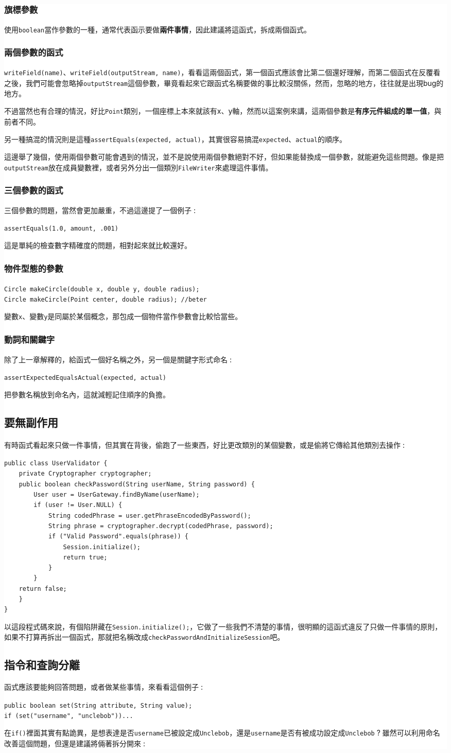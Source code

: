 ### 旗標參數
使用`boolean`當作參數的一種，通常代表函示要做**兩件事情**，因此建議將這函式，拆成兩個函式。

### 兩個參數的函式
`writeField(name)`、`writeField(outputStream, name)`，看看這兩個函式，第一個函式應該會比第二個還好理解，而第二個函式在反覆看之後，我們可能會忽略掉`outputStream`這個參數，畢竟看起來它跟函式名稱要做的事比較沒關係，然而，忽略的地方，往往就是出現bug的地方。

不過當然也有合理的情況，好比`Point`類別，一個座標上本來就該有x、y軸，然而以這案例來講，這兩個參數是**有序元件組成的單一值**，與前者不同。

另一種搞混的情況則是這種`assertEquals(expected, actual)`，其實很容易搞混`expected`、`actual`的順序。

這邊舉了幾個，使用兩個參數可能會遇到的情況，並不是說使用兩個參數絕對不好，但如果能替換成一個參數，就能避免這些問題。像是把`outputStream`放在成員變數裡，或者另外分出一個類別`FileWriter`來處理這件事情。

### 三個參數的函式
三個參數的問題，當然會更加嚴重，不過這邊提了一個例子 :
```
assertEquals(1.0, amount, .001)
```
這是單純的檢查數字精確度的問題，相對起來就比較還好。
### 物件型態的參數
```
Circle makeCircle(double x, double y, double radius);
Circle makeCircle(Point center, double radius); //beter
```
變數`x`、變數`y`是同屬於某個概念，那包成一個物件當作參數會比較恰當些。
### 動詞和關鍵字
除了上一章解釋的，給函式一個好名稱之外，另一個是關鍵字形式命名 :
```
assertExpectedEqualsActual(expected, actual)
```
把參數名稱放到命名內，這就減輕記住順序的負擔。
## 要無副作用
有時函式看起來只做一件事情，但其實在背後，偷跑了一些東西，好比更改類別的某個變數，或是偷將它傳給其他類別去操作 :
```
public class UserValidator {
    private Cryptographer cryptographer;
    public boolean checkPassword(String userName, String password) {
        User user = UserGateway.findByName(userName);
        if (user != User.NULL) {
            String codedPhrase = user.getPhraseEncodedByPassword();
            String phrase = cryptographer.decrypt(codedPhrase, password);
            if ("Valid Password".equals(phrase)) {
                Session.initialize();
                return true;
            }
        }
    return false;
    }
}
```
以這段程式碼來說，有個陷阱藏在`Session.initialize();`，它做了一些我們不清楚的事情，很明顯的這函式違反了只做一件事情的原則，如果不打算再拆出一個函式，那就把名稱改成`checkPasswordAndInitializeSession`吧。
## **指令和查詢分離**
函式應該要能夠回答問題，或者做某些事情，來看看這個例子 :
```
public boolean set(String attribute, String value);
if (set("username", "unclebob"))...
```
在`if()`裡面其實有點詭異，是想表達是否`username`已被設定成`Unclebob`，還是`username`是否有被成功設定成`Unclebob` ? 雖然可以利用命名改善這個問題，但還是建議將倆著拆分開來 :
```
```